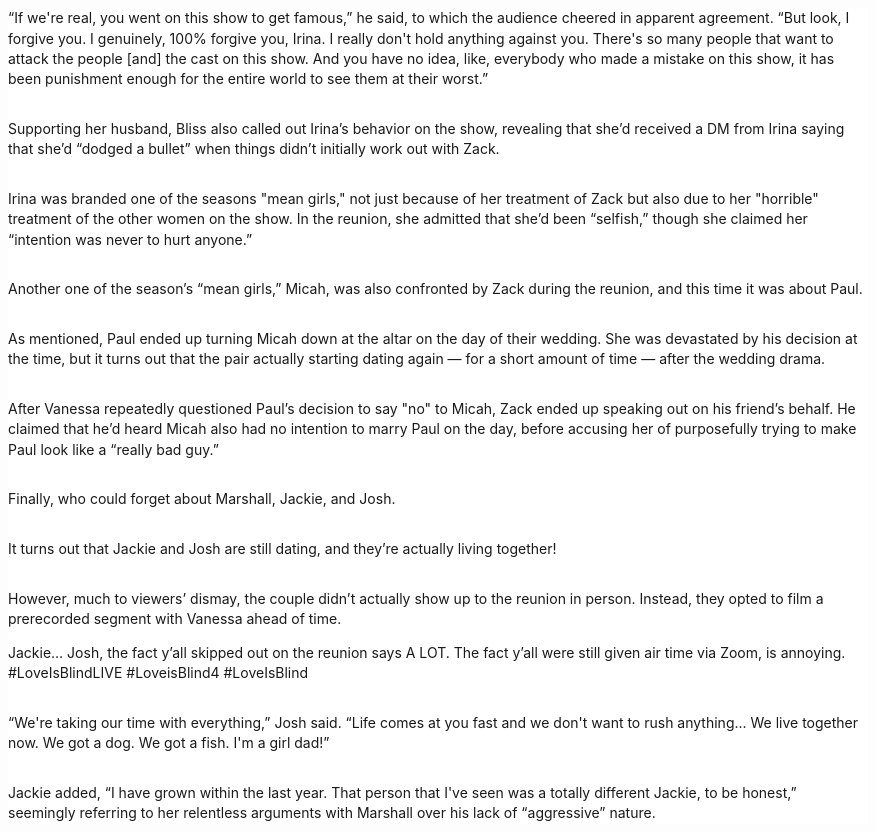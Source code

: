 ## 
“If we're real, you went on this show to get famous,” he said, to which the audience cheered in apparent agreement. “But look, I forgive you. I genuinely, 100% forgive you, Irina. I really don't hold anything against you. There's so many people that want to attack the people [and] the cast on this show. And you have no idea, like, everybody who made a mistake on this show, it has been punishment enough for the entire world to see them at their worst.”


## 
Supporting her husband, Bliss also called out Irina’s behavior on the show, revealing that she’d received a DM from Irina saying that she’d “dodged a bullet” when things didn’t initially work out with Zack.


## 
Irina was branded one of the seasons "mean girls," not just because of her treatment of Zack but also due to her "horrible" treatment of the other women on the show. In the reunion, she admitted that she’d been “selfish,” though she claimed her “intention was never to hurt anyone.”


## 
Another one of the season’s “mean girls,” Micah, was also confronted by Zack during the reunion, and this time it was about Paul.


## 
As mentioned, Paul ended up turning Micah down at the altar on the day of their wedding. She was devastated by his decision at the time, but it turns out that the pair actually starting dating again — for a short amount of time — after the wedding drama.


## 
After Vanessa repeatedly questioned Paul’s decision to say "no" to Micah, Zack ended up speaking out on his friend’s behalf. He claimed that he’d heard Micah also had no intention to marry Paul on the day, before accusing her of purposefully trying to make Paul look like a “really bad guy.”


## 
Finally, who could forget about Marshall, Jackie, and Josh.


## 
It turns out that Jackie and Josh are still dating, and they’re actually living together!


## 
However, much to viewers’ dismay, the couple didn’t actually show up to the reunion in person. Instead, they opted to film a prerecorded segment with Vanessa ahead of time.


Jackie… Josh, the fact y’all skipped out on the reunion says A LOT. The fact y’all were still given air time via Zoom, is annoying. #LoveIsBlindLIVE #LoveisBlind4 #LoveIsBlind

## 
“We're taking our time with everything,” Josh said. “Life comes at you fast and we don't want to rush anything... We live together now. We got a dog. We got a fish. I'm a girl dad!”


## 
Jackie added, “I have grown within the last year. That person that I've seen was a totally different Jackie, to be honest,” seemingly referring to her relentless arguments with Marshall over his lack of “aggressive” nature.
